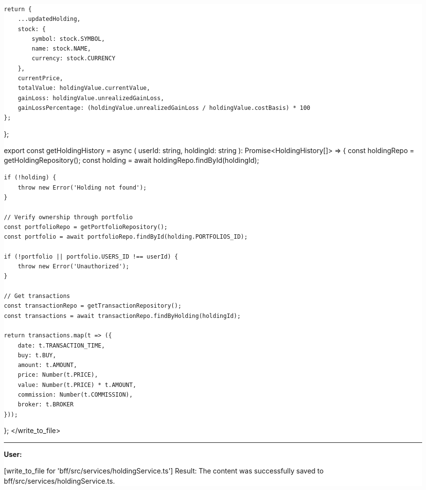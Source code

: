     return {
        ...updatedHolding,
        stock: {
            symbol: stock.SYMBOL,
            name: stock.NAME,
            currency: stock.CURRENCY
        },
        currentPrice,
        totalValue: holdingValue.currentValue,
        gainLoss: holdingValue.unrealizedGainLoss,
        gainLossPercentage: (holdingValue.unrealizedGainLoss / holdingValue.costBasis) * 100
    };
};

export const getHoldingHistory = async (
    userId: string,
    holdingId: string
): Promise<HoldingHistory[]> => {
    const holdingRepo = getHoldingRepository();
    const holding = await holdingRepo.findById(holdingId);
    
    if (!holding) {
        throw new Error('Holding not found');
    }

    // Verify ownership through portfolio
    const portfolioRepo = getPortfolioRepository();
    const portfolio = await portfolioRepo.findById(holding.PORTFOLIOS_ID);
    
    if (!portfolio || portfolio.USERS_ID !== userId) {
        throw new Error('Unauthorized');
    }

    // Get transactions
    const transactionRepo = getTransactionRepository();
    const transactions = await transactionRepo.findByHolding(holdingId);

    return transactions.map(t => ({
        date: t.TRANSACTION_TIME,
        buy: t.BUY,
        amount: t.AMOUNT,
        price: Number(t.PRICE),
        value: Number(t.PRICE) * t.AMOUNT,
        commission: Number(t.COMMISSION),
        broker: t.BROKER
    }));
};</content>
</write_to_file>

---

**User:**

[write_to_file for 'bff/src/services/holdingService.ts'] Result:
The content was successfully saved to bff/src/services/holdingService.ts.
